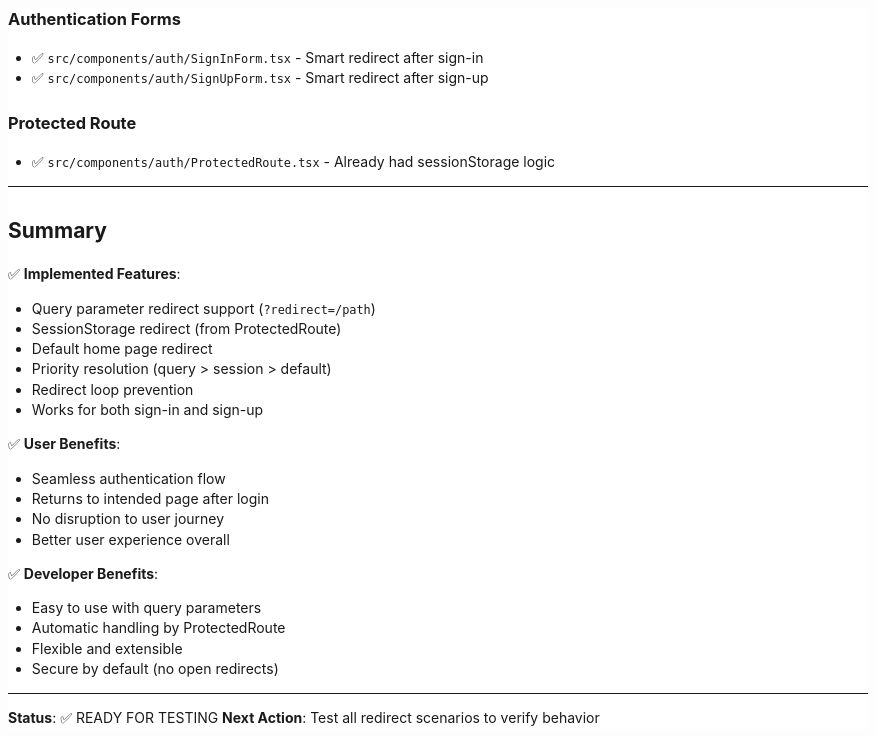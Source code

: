 ### Authentication Forms
- ✅ `src/components/auth/SignInForm.tsx` - Smart redirect after sign-in
- ✅ `src/components/auth/SignUpForm.tsx` - Smart redirect after sign-up

### Protected Route
- ✅ `src/components/auth/ProtectedRoute.tsx` - Already had sessionStorage logic

---

## Summary

✅ **Implemented Features**:
- Query parameter redirect support (`?redirect=/path`)
- SessionStorage redirect (from ProtectedRoute)
- Default home page redirect
- Priority resolution (query > session > default)
- Redirect loop prevention
- Works for both sign-in and sign-up

✅ **User Benefits**:
- Seamless authentication flow
- Returns to intended page after login
- No disruption to user journey
- Better user experience overall

✅ **Developer Benefits**:
- Easy to use with query parameters
- Automatic handling by ProtectedRoute
- Flexible and extensible
- Secure by default (no open redirects)

---

**Status**: ✅ READY FOR TESTING
**Next Action**: Test all redirect scenarios to verify behavior
